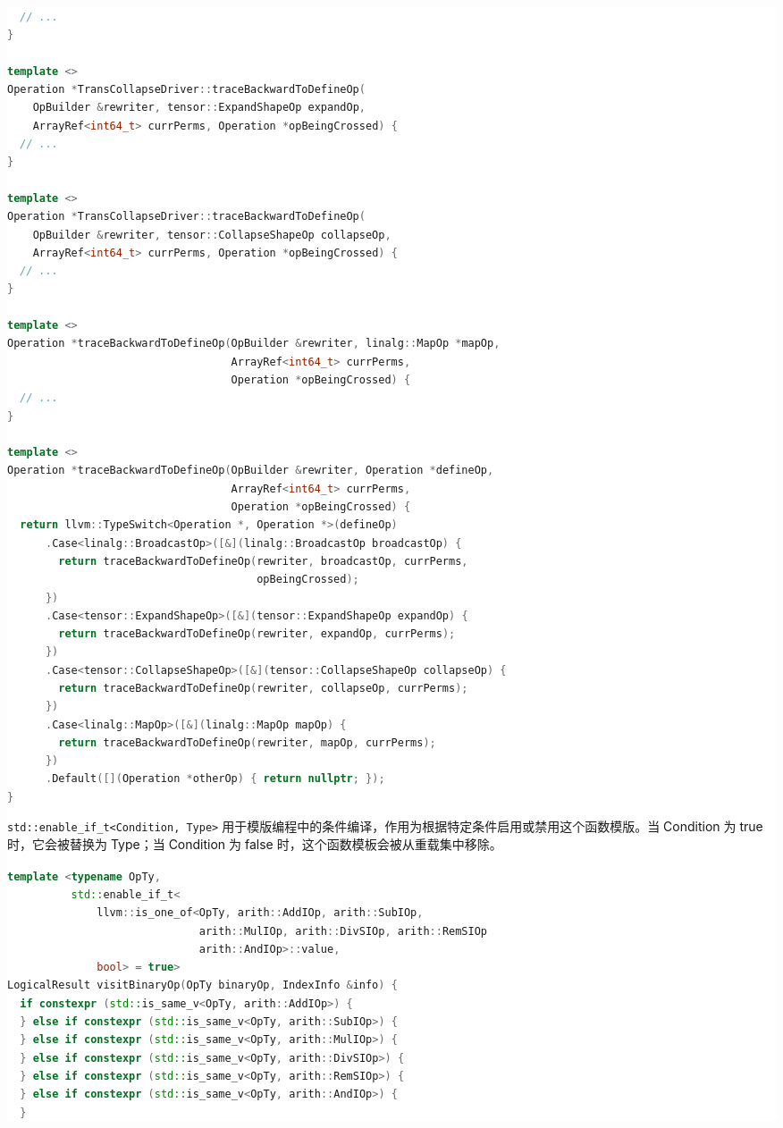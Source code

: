 ```cpp
  // ...
}

template <>
Operation *TransCollapseDriver::traceBackwardToDefineOp(
    OpBuilder &rewriter, tensor::ExpandShapeOp expandOp,
    ArrayRef<int64_t> currPerms, Operation *opBeingCrossed) {
  // ...
}

template <>
Operation *TransCollapseDriver::traceBackwardToDefineOp(
    OpBuilder &rewriter, tensor::CollapseShapeOp collapseOp,
    ArrayRef<int64_t> currPerms, Operation *opBeingCrossed) {
  // ...
}

template <>
Operation *traceBackwardToDefineOp(OpBuilder &rewriter, linalg::MapOp *mapOp,
                                   ArrayRef<int64_t> currPerms,
                                   Operation *opBeingCrossed) {
  // ...
}

template <>
Operation *traceBackwardToDefineOp(OpBuilder &rewriter, Operation *defineOp,
                                   ArrayRef<int64_t> currPerms,
                                   Operation *opBeingCrossed) {
  return llvm::TypeSwitch<Operation *, Operation *>(defineOp)
      .Case<linalg::BroadcastOp>([&](linalg::BroadcastOp broadcastOp) {
        return traceBackwardToDefineOp(rewriter, broadcastOp, currPerms,
                                       opBeingCrossed);
      })
      .Case<tensor::ExpandShapeOp>([&](tensor::ExpandShapeOp expandOp) {
        return traceBackwardToDefineOp(rewriter, expandOp, currPerms);
      })
      .Case<tensor::CollapseShapeOp>([&](tensor::CollapseShapeOp collapseOp) {
        return traceBackwardToDefineOp(rewriter, collapseOp, currPerms);
      })
      .Case<linalg::MapOp>([&](linalg::MapOp mapOp) {
        return traceBackwardToDefineOp(rewriter, mapOp, currPerms);
      })
      .Default([](Operation *otherOp) { return nullptr; });
}
```

`std::enable_if_t<Condition, Type>` 用于模版编程中的条件编译，作用为根据特定条件启用或禁用这个函数模版。当 Condition 为 true 时，它会被替换为 Type；当 Condition 为 false 时，这个函数模板会被从重载集中移除。

```cpp
template <typename OpTy,
          std::enable_if_t<
              llvm::is_one_of<OpTy, arith::AddIOp, arith::SubIOp,
                              arith::MulIOp, arith::DivSIOp, arith::RemSIOp
                              arith::AndIOp>::value,
              bool> = true>
LogicalResult visitBinaryOp(OpTy binaryOp, IndexInfo &info) {
  if constexpr (std::is_same_v<OpTy, arith::AddIOp>) {
  } else if constexpr (std::is_same_v<OpTy, arith::SubIOp>) {
  } else if constexpr (std::is_same_v<OpTy, arith::MulIOp>) {
  } else if constexpr (std::is_same_v<OpTy, arith::DivSIOp>) {
  } else if constexpr (std::is_same_v<OpTy, arith::RemSIOp>) {
  } else if constexpr (std::is_same_v<OpTy, arith::AndIOp>) {
  }
```